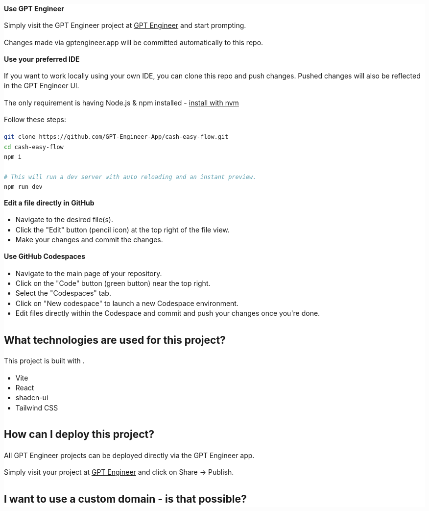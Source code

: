 **Use GPT Engineer**

Simply visit the GPT Engineer project at [GPT Engineer](https://run.gptengineer.app/projects/fda52462-0a79-4034-b158-485ffa323278/improve) and start prompting.

Changes made via gptengineer.app will be committed automatically to this repo.

**Use your preferred IDE**

If you want to work locally using your own IDE, you can clone this repo and push changes. Pushed changes will also be reflected in the GPT Engineer UI.

The only requirement is having Node.js & npm installed - [install with nvm](https://github.com/nvm-sh/nvm#installing-and-updating)

Follow these steps: 

```sh
git clone https://github.com/GPT-Engineer-App/cash-easy-flow.git
cd cash-easy-flow
npm i

# This will run a dev server with auto reloading and an instant preview.
npm run dev
```

**Edit a file directly in GitHub**

- Navigate to the desired file(s).
- Click the "Edit" button (pencil icon) at the top right of the file view.
- Make your changes and commit the changes.

**Use GitHub Codespaces**

- Navigate to the main page of your repository.
- Click on the "Code" button (green button) near the top right.
- Select the "Codespaces" tab.
- Click on "New codespace" to launch a new Codespace environment.
- Edit files directly within the Codespace and commit and push your changes once you're done.

## What technologies are used for this project?

This project is built with .

- Vite
- React
- shadcn-ui
- Tailwind CSS

## How can I deploy this project?

All GPT Engineer projects can be deployed directly via the GPT Engineer app. 

Simply visit your project at [GPT Engineer](https://run.gptengineer.app/projects/fda52462-0a79-4034-b158-485ffa323278/improve) and click on Share -> Publish.

## I want to use a custom domain - is that possible?
